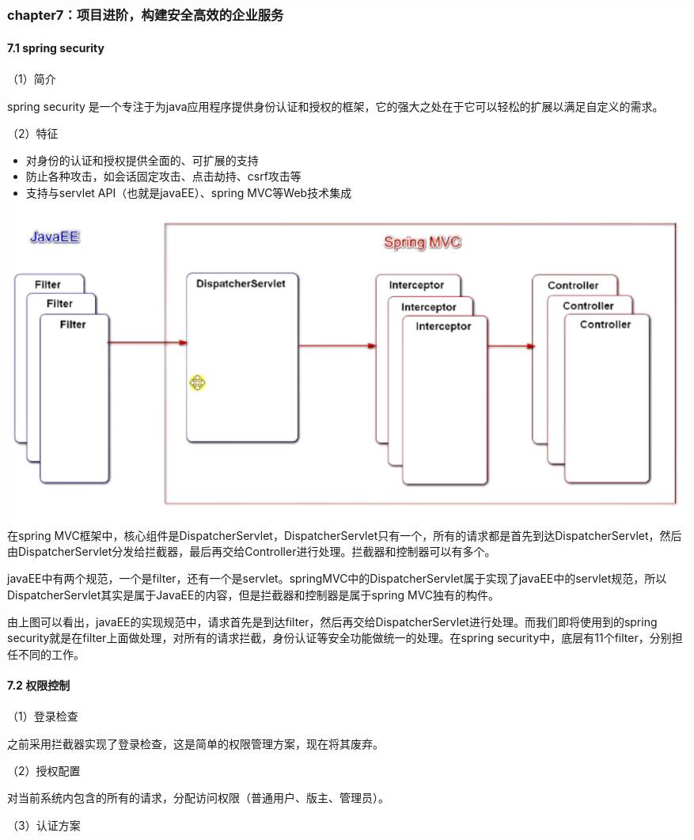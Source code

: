 

### chapter7：项目进阶，构建安全高效的企业服务

#### 7.1 spring security

（1）简介

spring security 是一个专注于为java应用程序提供身份认证和授权的框架，它的强大之处在于它可以轻松的扩展以满足自定义的需求。

（2）特征

* 对身份的认证和授权提供全面的、可扩展的支持
* 防止各种攻击，如会话固定攻击、点击劫持、csrf攻击等
* 支持与servlet API（也就是javaEE）、spring MVC等Web技术集成

![](springSecurity.png)

在spring MVC框架中，核心组件是DispatcherServlet，DispatcherServlet只有一个，所有的请求都是首先到达DispatcherServlet，然后由DispatcherServlet分发给拦截器，最后再交给Controller进行处理。拦截器和控制器可以有多个。

javaEE中有两个规范，一个是filter，还有一个是servlet。springMVC中的DispatcherServlet属于实现了javaEE中的servlet规范，所以DispatcherServlet其实是属于JavaEE的内容，但是拦截器和控制器是属于spring MVC独有的构件。

由上图可以看出，javaEE的实现规范中，请求首先是到达filter，然后再交给DispatcherServlet进行处理。而我们即将使用到的spring security就是在filter上面做处理，对所有的请求拦截，身份认证等安全功能做统一的处理。在spring security中，底层有11个filter，分别担任不同的工作。

#### 7.2 权限控制

（1）登录检查

之前采用拦截器实现了登录检查，这是简单的权限管理方案，现在将其废弃。

（2）授权配置

对当前系统内包含的所有的请求，分配访问权限（普通用户、版主、管理员）。

（3）认证方案
